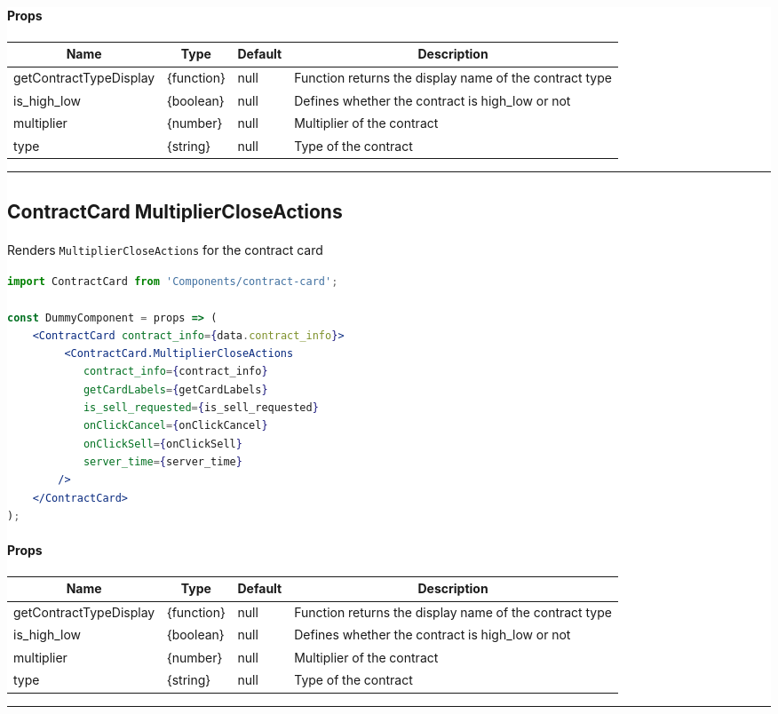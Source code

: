 #### Props


| Name                    | Type         | Default     | Description                                             |
| ----------------------- | ------------ | ----------- | ------------------------------------------------------- |
| getContractTypeDisplay  | {function}   | null        | Function returns the display name of the contract type  |
| is_high_low             | {boolean}    | null        | Defines whether the contract is high_low or not         |
| multiplier              | {number}     | null        | Multiplier of the contract                              |
| type                    | {string}     | null        | Type of the contract                                    |





--- 



## ContractCard MultiplierCloseActions
Renders `MultiplierCloseActions` for the contract card


```jsx
import ContractCard from 'Components/contract-card';

const DummyComponent = props => (
    <ContractCard contract_info={data.contract_info}>
         <ContractCard.MultiplierCloseActions
            contract_info={contract_info}
            getCardLabels={getCardLabels}
            is_sell_requested={is_sell_requested}
            onClickCancel={onClickCancel}
            onClickSell={onClickSell}
            server_time={server_time}
        />
    </ContractCard>
);
```

#### Props


| Name                    | Type         | Default     | Description                                             |
| ----------------------- | ------------ | ----------- | ------------------------------------------------------- |
| getContractTypeDisplay  | {function}   | null        | Function returns the display name of the contract type  |
| is_high_low             | {boolean}    | null        | Defines whether the contract is high_low or not         |
| multiplier              | {number}     | null        | Multiplier of the contract                              |
| type                    | {string}     | null        | Type of the contract                                    |



--- 
